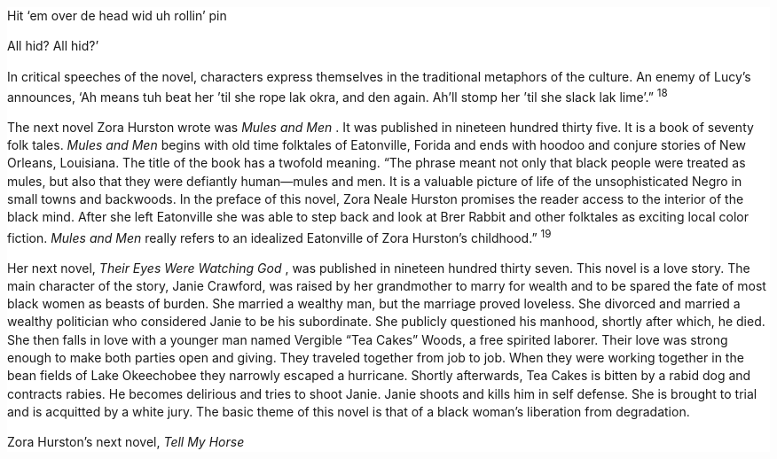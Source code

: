  </p>
 <p>
  Hit ‘em over de head wid uh rollin’ pin
 </p>
 <p>
  All hid? All hid?’
 </p>
 <p>
  In critical speeches of the novel, characters express themselves in the traditional metaphors of the culture. An enemy of Lucy’s announces, ‘Ah means tuh beat her ’til she rope lak okra, and den again. Ah’ll stomp her ’til she slack lak lime’.”
  <sup>
   18
  </sup>
 </p>
 <p>
  The next novel Zora Hurston wrote was
  <i>
   Mules and Men
  </i>
  . It was published in nineteen hundred thirty five. It is a book of seventy folk tales.
  <i>
   Mules and Men
  </i>
  begins with old time folktales of Eatonville, Forida and ends with hoodoo and conjure stories of New Orleans, Louisiana. The title of the book has a twofold meaning. “The phrase meant not only that black people were treated as mules, but also that they were defiantly human—mules and men. It is a valuable picture of life of the unsophisticated Negro in small towns and backwoods. In the preface of this novel, Zora Neale Hurston promises the reader access to the interior of the black mind. After she left Eatonville she was able to step back and look at Brer Rabbit and other folktales as exciting local color fiction.
  <i>
   Mules and Men
  </i>
  really refers to an idealized Eatonville of Zora Hurston’s childhood.”
  <sup>
   19
  </sup>
 </p>
 <p>
  Her next novel,
  <i>
   Their Eyes Were Watching God
  </i>
  , was published in nineteen hundred thirty seven. This novel is a love story. The main character of the story, Janie Crawford, was raised by her grandmother to marry for wealth and to be spared the fate of most black women as beasts of burden. She married a wealthy man, but the marriage proved loveless. She divorced and married a wealthy politician who considered Janie to be his subordinate. She publicly questioned his manhood, shortly after which, he died. She then falls in love with a younger man named Vergible “Tea Cakes” Woods, a free spirited laborer. Their love was strong enough to make both parties open and giving. They traveled together from job to job. When they were working together in the bean fields of Lake Okeechobee they narrowly escaped a hurricane. Shortly afterwards, Tea Cakes is bitten by a rabid dog and contracts rabies. He becomes delirious and tries to shoot Janie. Janie shoots and kills him in self defense. She is brought to trial and is acquitted by a white jury. The basic theme of this novel is that of a black woman’s liberation from degradation.
 </p>
 <p>
  Zora Hurston’s next novel,
  <i>
   Tell My Horse
  </i>